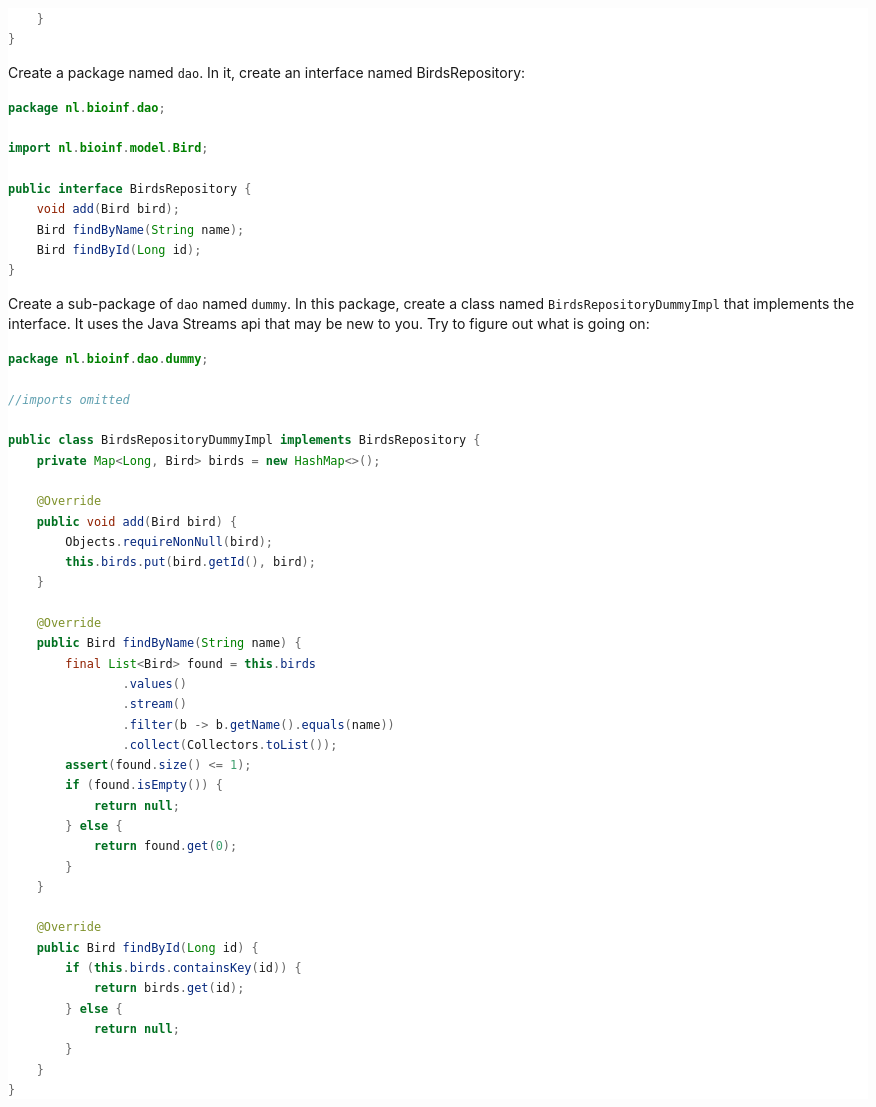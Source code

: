 ```java
    }
}
```

Create a package named `dao`. In it, create an interface named BirdsRepository:

```java
package nl.bioinf.dao;

import nl.bioinf.model.Bird;

public interface BirdsRepository {
    void add(Bird bird);
    Bird findByName(String name);
    Bird findById(Long id);
}
```

Create a sub-package of `dao` named `dummy`.  In this package, create a class named `BirdsRepositoryDummyImpl` that implements the interface. It uses the Java Streams api that may be new to you. Try to figure out what is going on:

```java
package nl.bioinf.dao.dummy;

//imports omitted

public class BirdsRepositoryDummyImpl implements BirdsRepository {
    private Map<Long, Bird> birds = new HashMap<>();

    @Override
    public void add(Bird bird) {
        Objects.requireNonNull(bird);
        this.birds.put(bird.getId(), bird);
    }

    @Override
    public Bird findByName(String name) {
        final List<Bird> found = this.birds
                .values()
                .stream()
                .filter(b -> b.getName().equals(name))
                .collect(Collectors.toList());
        assert(found.size() <= 1);
        if (found.isEmpty()) {
            return null;
        } else {
            return found.get(0);
        }
    }

    @Override
    public Bird findById(Long id) {
        if (this.birds.containsKey(id)) {
            return birds.get(id);
        } else {
            return null;
        }
    }
}
```
